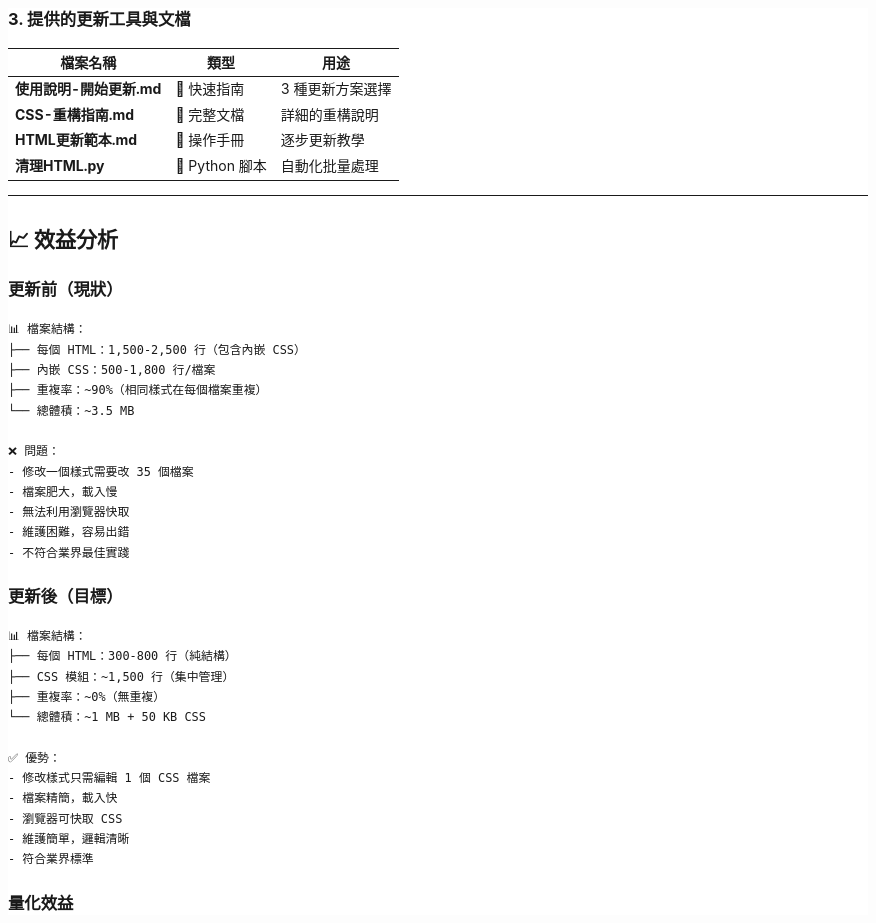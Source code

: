 ### 3. 提供的更新工具與文檔

| 檔案名稱 | 類型 | 用途 |
|----------|------|------|
| **使用說明-開始更新.md** | 📖 快速指南 | 3 種更新方案選擇 |
| **CSS-重構指南.md** | 📖 完整文檔 | 詳細的重構說明 |
| **HTML更新範本.md** | 📖 操作手冊 | 逐步更新教學 |
| **清理HTML.py** | 🐍 Python 腳本 | 自動化批量處理 |

---

## 📈 效益分析

### 更新前（現狀）

```
📊 檔案結構：
├── 每個 HTML：1,500-2,500 行（包含內嵌 CSS）
├── 內嵌 CSS：500-1,800 行/檔案
├── 重複率：~90%（相同樣式在每個檔案重複）
└── 總體積：~3.5 MB

❌ 問題：
- 修改一個樣式需要改 35 個檔案
- 檔案肥大，載入慢
- 無法利用瀏覽器快取
- 維護困難，容易出錯
- 不符合業界最佳實踐
```

### 更新後（目標）

```
📊 檔案結構：
├── 每個 HTML：300-800 行（純結構）
├── CSS 模組：~1,500 行（集中管理）
├── 重複率：~0%（無重複）
└── 總體積：~1 MB + 50 KB CSS

✅ 優勢：
- 修改樣式只需編輯 1 個 CSS 檔案
- 檔案精簡，載入快
- 瀏覽器可快取 CSS
- 維護簡單，邏輯清晰
- 符合業界標準
```

### 量化效益
